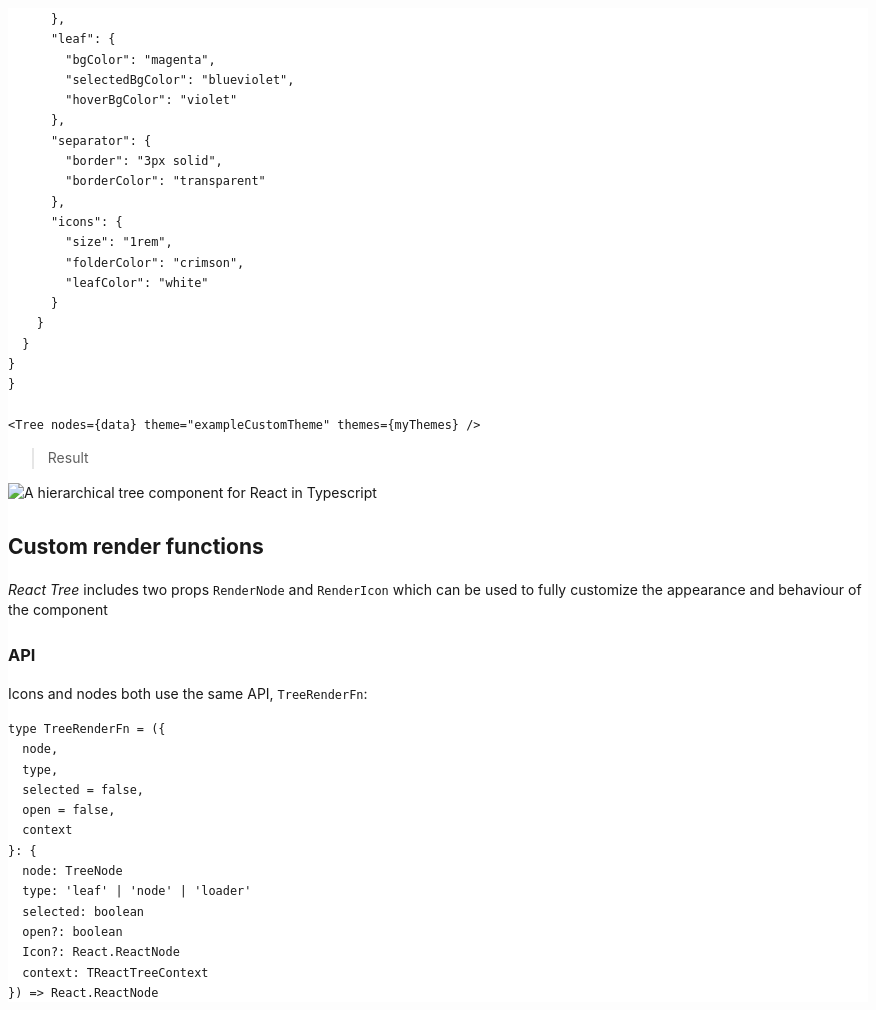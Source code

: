 ```
      },
      "leaf": {
        "bgColor": "magenta",
        "selectedBgColor": "blueviolet",
        "hoverBgColor": "violet"
      },
      "separator": {
        "border": "3px solid",
        "borderColor": "transparent"
      },
      "icons": {
        "size": "1rem",
        "folderColor": "crimson",
        "leafColor": "white"
      }
    }
  }
}
}

<Tree nodes={data} theme="exampleCustomTheme" themes={myThemes} />
```

> Result

![A hierarchical tree component for React in Typescript](https://cdn.hashnode.com/res/hashnode/image/upload/v1692550607248/7d680411-37d6-48f7-b9e9-943087f7b3b0.png)

## Custom render functions

_React Tree_ includes two props `RenderNode` and `RenderIcon` which can be used to fully customize the appearance and behaviour of the component

### API

Icons and nodes both use the same API, `TreeRenderFn`:

```
type TreeRenderFn = ({
  node,
  type,
  selected = false,
  open = false,
  context
}: {
  node: TreeNode
  type: 'leaf' | 'node' | 'loader'
  selected: boolean
  open?: boolean
  Icon?: React.ReactNode
  context: TReactTreeContext
}) => React.ReactNode
```
